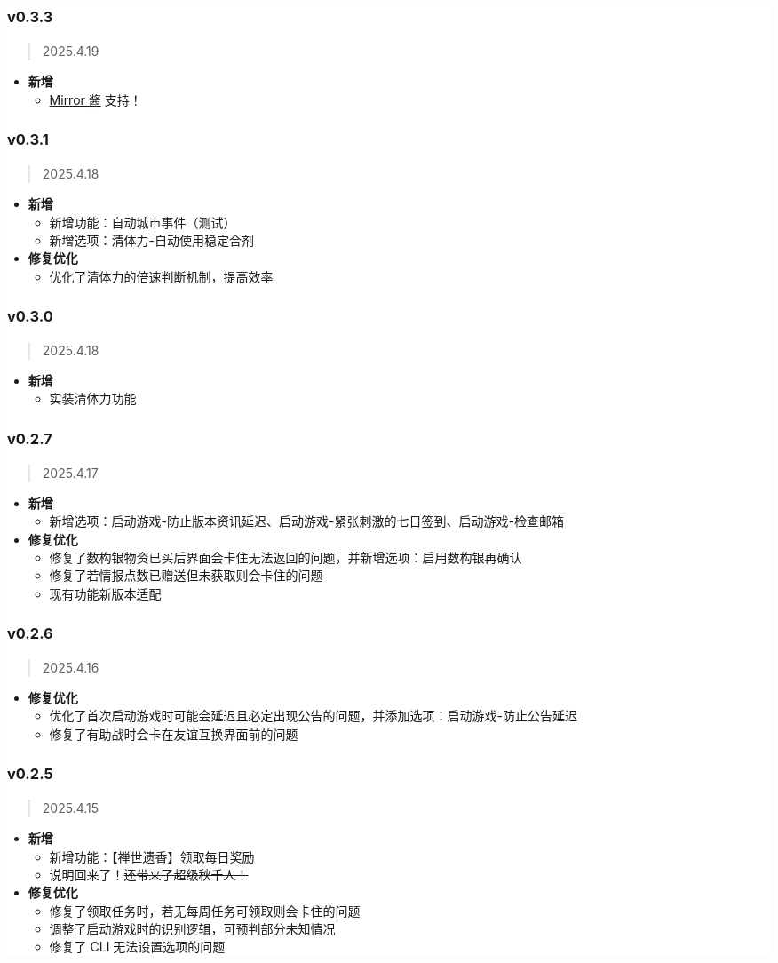 ### v0.3.3

> 2025.4.19

- **新增**
  - [Mirror 酱](https://mirrorchyan.com/zh/get-start&source=mnma-github-code) 支持！

### v0.3.1

> 2025.4.18

- **新增**
  - 新增功能：自动城市事件（测试）
  - 新增选项：清体力-自动使用稳定合剂
- **修复优化**
  - 优化了清体力的倍速判断机制，提高效率

### v0.3.0

> 2025.4.18

- **新增**
  - 实装清体力功能

### v0.2.7

> 2025.4.17

- **新增**
  - 新增选项：启动游戏-防止版本资讯延迟、启动游戏-紧张刺激的七日签到、启动游戏-检查邮箱
- **修复优化**
  - 修复了数构银物资已买后界面会卡住无法返回的问题，并新增选项：启用数构银再确认
  - 修复了若情报点数已赠送但未获取则会卡住的问题
  - 现有功能新版本适配

### v0.2.6

> 2025.4.16

- **修复优化**
  - 优化了首次启动游戏时可能会延迟且必定出现公告的问题，并添加选项：启动游戏-防止公告延迟
  - 修复了有助战时会卡在友谊互换界面前的问题

### v0.2.5

> 2025.4.15

- **新增**
  - 新增功能：【禅世遗香】领取每日奖励
  - 说明回来了！~~还带来了超级秋千人！~~
- **修复优化**
  - 修复了领取任务时，若无每周任务可领取则会卡住的问题
  - 调整了启动游戏时的识别逻辑，可预判部分未知情况
  - 修复了 CLI 无法设置选项的问题
